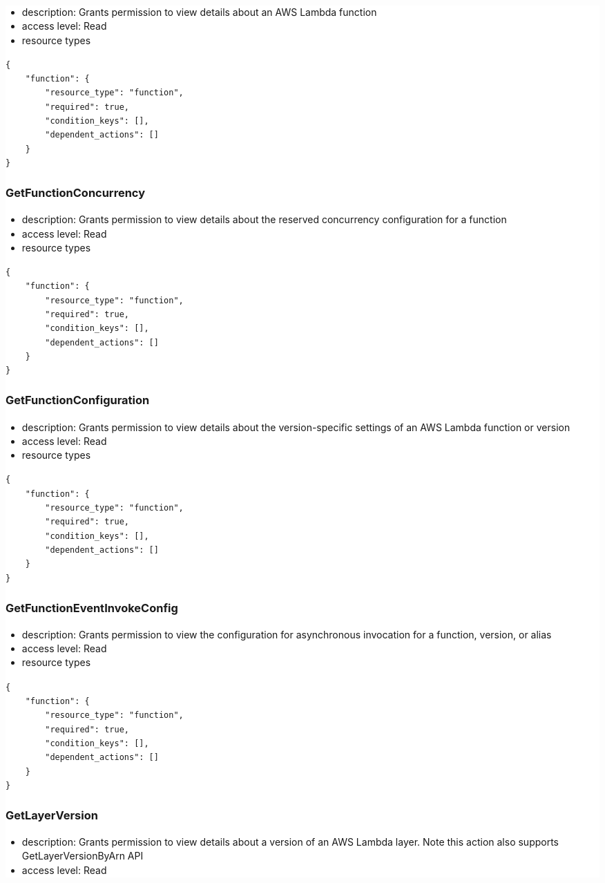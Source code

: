 - description: Grants permission to view details about an AWS Lambda function
- access level: Read
- resource types
```
{
    "function": {
        "resource_type": "function",
        "required": true,
        "condition_keys": [],
        "dependent_actions": []
    }
}
```
### GetFunctionConcurrency
- description: Grants permission to view details about the reserved concurrency configuration for a function
- access level: Read
- resource types
```
{
    "function": {
        "resource_type": "function",
        "required": true,
        "condition_keys": [],
        "dependent_actions": []
    }
}
```
### GetFunctionConfiguration
- description: Grants permission to view details about the version-specific settings of an AWS Lambda function or version
- access level: Read
- resource types
```
{
    "function": {
        "resource_type": "function",
        "required": true,
        "condition_keys": [],
        "dependent_actions": []
    }
}
```
### GetFunctionEventInvokeConfig
- description: Grants permission to view the configuration for asynchronous invocation for a function, version, or alias
- access level: Read
- resource types
```
{
    "function": {
        "resource_type": "function",
        "required": true,
        "condition_keys": [],
        "dependent_actions": []
    }
}
```
### GetLayerVersion
- description: Grants permission to view details about a version of an AWS Lambda layer. Note this action also supports GetLayerVersionByArn API
- access level: Read